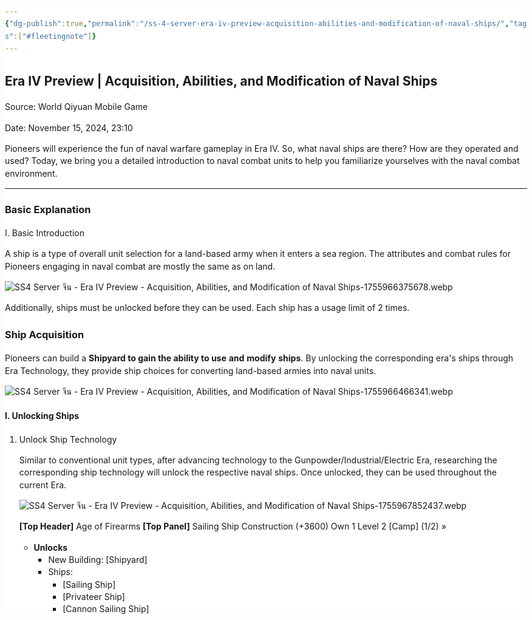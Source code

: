 ```yaml
---
{"dg-publish":true,"permalink":"/ss-4-server-era-iv-preview-acquisition-abilities-and-modification-of-naval-ships/","tags":["#fleetingnote"]}
---
```


## Era IV Preview | Acquisition, Abilities, and Modification of Naval Ships

Source: World Qiyuan Mobile Game

Date: November 15, 2024, 23:10

Pioneers will experience the fun of naval warfare gameplay in Era IV. So, what naval ships are there? How are they operated and used? Today, we bring you a detailed introduction to naval combat units to help you familiarize yourselves with the naval combat environment.

---

### Basic Explanation

I. Basic Introduction

A ship is a type of overall unit selection for a land-based army when it enters a sea region. The attributes and combat rules for Pioneers engaging in naval combat are mostly the same as on land.

![SS4 Server จีน - Era IV Preview - Acquisition, Abilities, and Modification of Naval Ships-1755966375678.webp](/img/user/_attachments/SS4%20Server%20%E0%B8%88%E0%B8%B5%E0%B8%99%20-%20Era%20IV%20Preview%20-%20Acquisition,%20Abilities,%20and%20Modification%20of%20Naval%20Ships-1755966375678.webp)

Additionally, ships must be unlocked before they can be used. Each ship has a usage limit of 2 times.

### Ship Acquisition

Pioneers can build a **Shipyard to gain the ability to use** **and** **modify** **ships**. By unlocking the corresponding era's ships through Era Technology, they provide ship choices for converting land-based armies into naval units.

![SS4 Server จีน - Era IV Preview - Acquisition, Abilities, and Modification of Naval Ships-1755966466341.webp](/img/user/_attachments/SS4%20Server%20%E0%B8%88%E0%B8%B5%E0%B8%99%20-%20Era%20IV%20Preview%20-%20Acquisition,%20Abilities,%20and%20Modification%20of%20Naval%20Ships-1755966466341.webp)

#### I. Unlocking Ships

1. Unlock Ship Technology
    
    Similar to conventional unit types, after advancing technology to the Gunpowder/Industrial/Electric Era, researching the corresponding ship technology will unlock the respective naval ships. Once unlocked, they can be used throughout the current Era.
    
    ![SS4 Server จีน - Era IV Preview - Acquisition, Abilities, and Modification of Naval Ships-1755967852437.webp](/img/user/_attachments/SS4%20Server%20%E0%B8%88%E0%B8%B5%E0%B8%99%20-%20Era%20IV%20Preview%20-%20Acquisition,%20Abilities,%20and%20Modification%20of%20Naval%20Ships-1755967852437.webp)
    
    **[Top Header]** Age of Firearms
	**[Top Panel]** Sailing Ship Construction (+3600) Own 1 Level 2 [Camp] (1/2) »
	- **Unlocks** 
		- New Building: [Shipyard]
		- Ships: 
			- [Sailing Ship]  
			- [Privateer Ship] 
			- [Cannon Sailing Ship]  
	